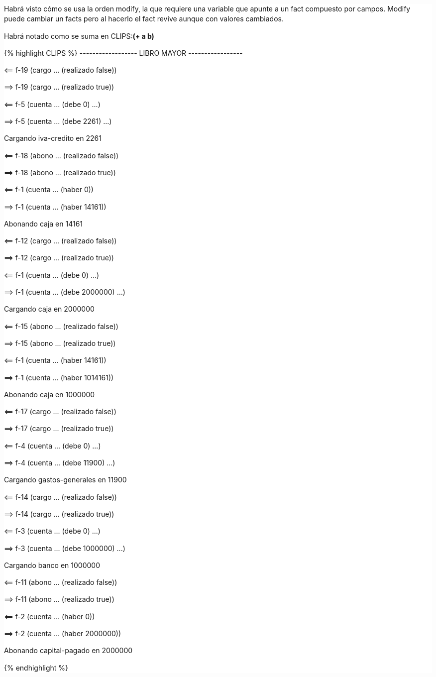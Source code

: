 Habrá visto cómo se usa la orden modify, la que requiere una variable que apunte a un fact compuesto por campos. Modify puede cambiar un facts pero al hacerlo el fact revive aunque con valores cambiados. 

Habrá notado como se suma en CLIPS:**(+ a b)**

{% highlight CLIPS %}
 ------------------ LIBRO MAYOR -----------------

<== f-19 (cargo ... (realizado false))

==> f-19 (cargo ... (realizado true))

<== f-5 (cuenta ... (debe 0) ...)

==> f-5 (cuenta ... (debe 2261) ...)

Cargando iva-credito en 2261

<== f-18 (abono ... (realizado false))

==> f-18 (abono ... (realizado true))

<== f-1 (cuenta ... (haber 0))

==> f-1 (cuenta ... (haber 14161))

Abonando caja en 14161

<== f-12 (cargo ... (realizado false))

==> f-12 (cargo ... (realizado true))

<== f-1 (cuenta ... (debe 0) ...)

==> f-1 (cuenta ... (debe 2000000) ...)

Cargando caja en 2000000

<== f-15 (abono ... (realizado false))

==> f-15 (abono ... (realizado true))

<== f-1 (cuenta ... (haber 14161))

==> f-1 (cuenta ... (haber 1014161))

Abonando caja en 1000000

<== f-17 (cargo ... (realizado false))

==> f-17 (cargo ... (realizado true))

<== f-4 (cuenta ... (debe 0) ...)

==> f-4 (cuenta ... (debe 11900) ...)

Cargando gastos-generales en 11900

<== f-14 (cargo ... (realizado false))

==> f-14 (cargo ... (realizado true))

<== f-3 (cuenta ... (debe 0) ...)

==> f-3 (cuenta ... (debe 1000000) ...)

Cargando banco en 1000000

<== f-11 (abono ... (realizado false))

==> f-11 (abono ... (realizado true))

<== f-2 (cuenta ... (haber 0))

==> f-2 (cuenta ... (haber 2000000))

Abonando capital-pagado en 2000000 

{% endhighlight %}
